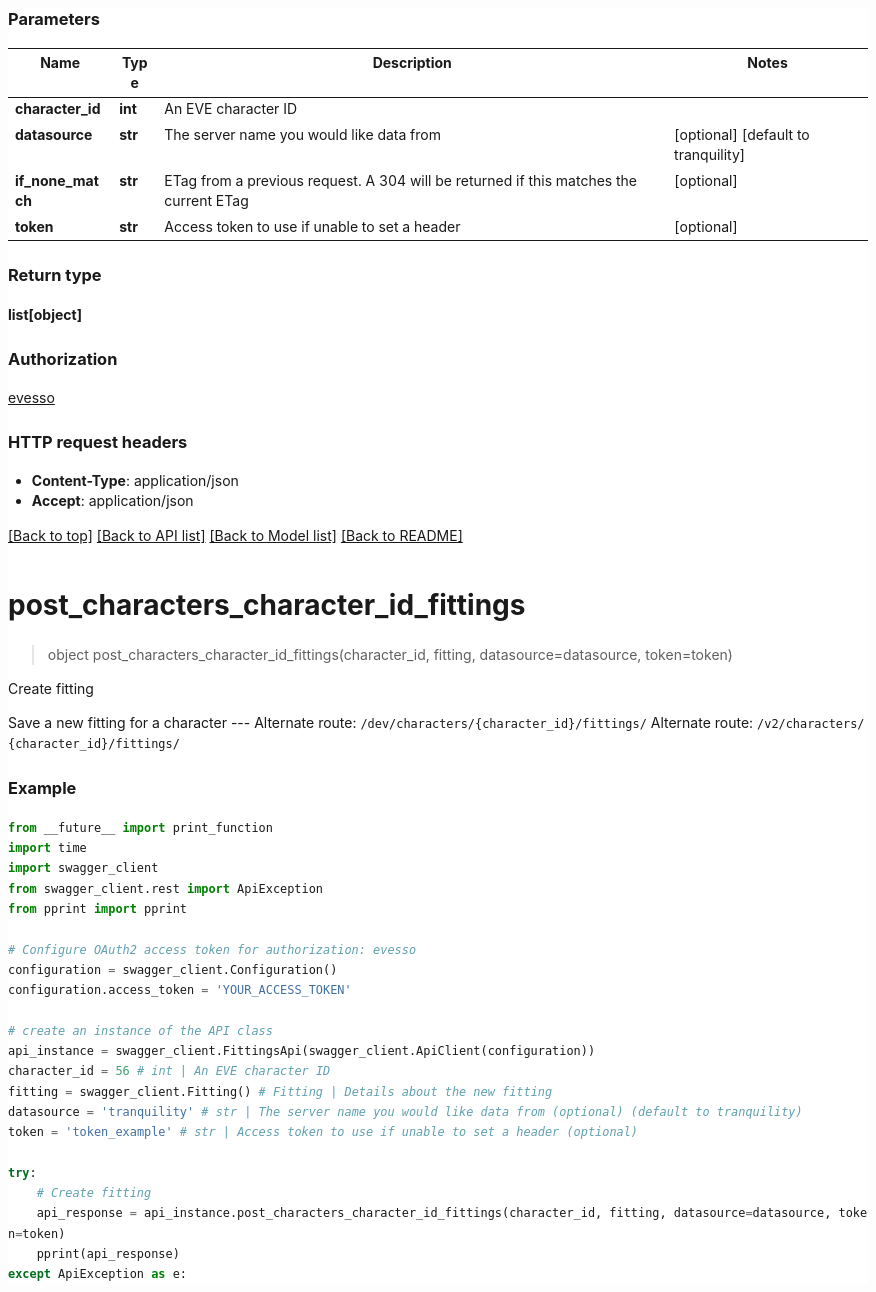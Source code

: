 ```python
```

### Parameters

Name | Type | Description  | Notes
------------- | ------------- | ------------- | -------------
 **character_id** | **int**| An EVE character ID | 
 **datasource** | **str**| The server name you would like data from | [optional] [default to tranquility]
 **if_none_match** | **str**| ETag from a previous request. A 304 will be returned if this matches the current ETag | [optional] 
 **token** | **str**| Access token to use if unable to set a header | [optional] 

### Return type

**list[object]**

### Authorization

[evesso](../README.md#evesso)

### HTTP request headers

 - **Content-Type**: application/json
 - **Accept**: application/json

[[Back to top]](#) [[Back to API list]](../README.md#documentation-for-api-endpoints) [[Back to Model list]](../README.md#documentation-for-models) [[Back to README]](../README.md)

# **post_characters_character_id_fittings**
> object post_characters_character_id_fittings(character_id, fitting, datasource=datasource, token=token)

Create fitting

Save a new fitting for a character  --- Alternate route: `/dev/characters/{character_id}/fittings/`  Alternate route: `/v2/characters/{character_id}/fittings/` 

### Example
```python
from __future__ import print_function
import time
import swagger_client
from swagger_client.rest import ApiException
from pprint import pprint

# Configure OAuth2 access token for authorization: evesso
configuration = swagger_client.Configuration()
configuration.access_token = 'YOUR_ACCESS_TOKEN'

# create an instance of the API class
api_instance = swagger_client.FittingsApi(swagger_client.ApiClient(configuration))
character_id = 56 # int | An EVE character ID
fitting = swagger_client.Fitting() # Fitting | Details about the new fitting
datasource = 'tranquility' # str | The server name you would like data from (optional) (default to tranquility)
token = 'token_example' # str | Access token to use if unable to set a header (optional)

try:
    # Create fitting
    api_response = api_instance.post_characters_character_id_fittings(character_id, fitting, datasource=datasource, token=token)
    pprint(api_response)
except ApiException as e:
```